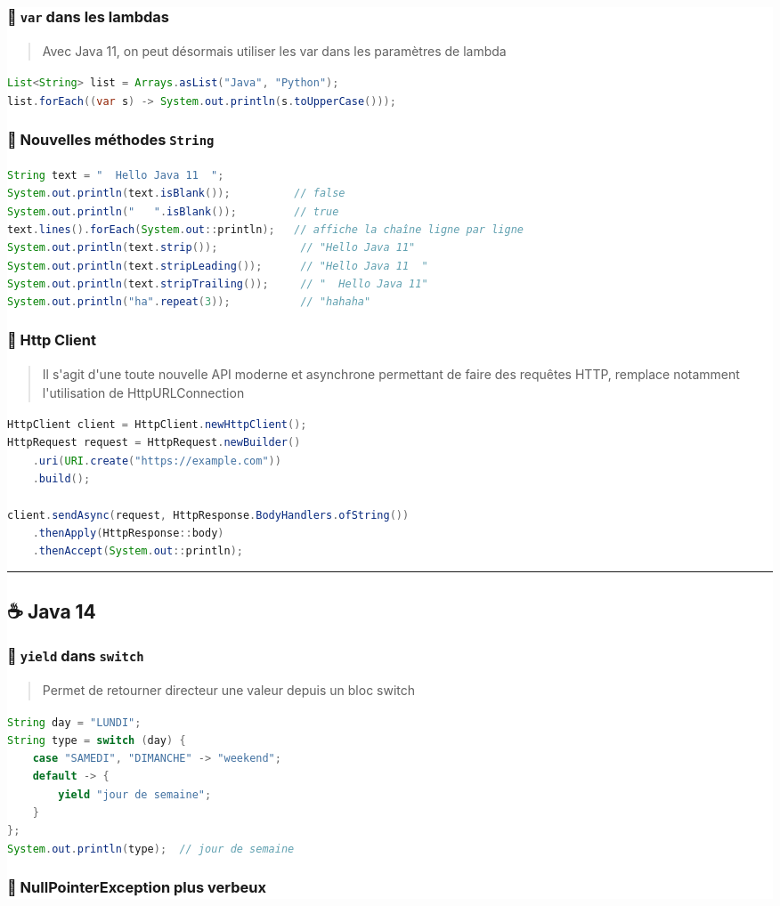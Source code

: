 ### 🔹 `var` dans les lambdas

> Avec Java 11, on peut désormais utiliser les var dans les paramètres de lambda

```java
List<String> list = Arrays.asList("Java", "Python");
list.forEach((var s) -> System.out.println(s.toUpperCase()));
```
### 🔹 Nouvelles méthodes `String`

```java
String text = "  Hello Java 11  ";
System.out.println(text.isBlank());          // false
System.out.println("   ".isBlank());         // true
text.lines().forEach(System.out::println);   // affiche la chaîne ligne par ligne
System.out.println(text.strip());             // "Hello Java 11"
System.out.println(text.stripLeading());      // "Hello Java 11  "
System.out.println(text.stripTrailing());     // "  Hello Java 11"
System.out.println("ha".repeat(3));           // "hahaha"
```
### 🔹 Http Client

> Il s'agit d'une toute nouvelle API moderne et asynchrone permettant de faire des requêtes HTTP, remplace notamment l'utilisation de HttpURLConnection

```java
HttpClient client = HttpClient.newHttpClient();
HttpRequest request = HttpRequest.newBuilder()
    .uri(URI.create("https://example.com"))
    .build();

client.sendAsync(request, HttpResponse.BodyHandlers.ofString())
    .thenApply(HttpResponse::body)
    .thenAccept(System.out::println);
```

---
## ☕ Java 14

### 🔹 `yield` dans `switch`

> Permet de retourner directeur une valeur depuis un bloc switch

```java
String day = "LUNDI";
String type = switch (day) {
    case "SAMEDI", "DIMANCHE" -> "weekend";
    default -> {
        yield "jour de semaine";
    }
};
System.out.println(type);  // jour de semaine
```
### 🔹 NullPointerException plus verbeux
